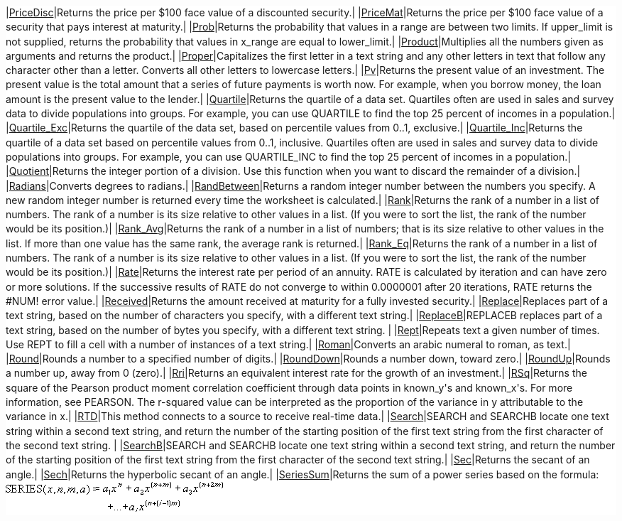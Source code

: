 |[PriceDisc](973cf0b8-4bb5-bc0b-f32b-59d46b8474ef.md)|Returns the price per $100 face value of a discounted security.|
|[PriceMat](ecef19b5-eff5-7f26-02c8-fc25fd7f5949.md)|Returns the price per $100 face value of a security that pays interest at maturity.|
|[Prob](7715295d-90da-53fc-ef66-8422e829e05c.md)|Returns the probability that values in a range are between two limits. If upper_limit is not supplied, returns the probability that values in x_range are equal to lower_limit.|
|[Product](8bd10224-d725-860e-dbe0-44995961df3e.md)|Multiplies all the numbers given as arguments and returns the product.|
|[Proper](b90b6fbd-dab0-2ef3-77a8-e39f22b61414.md)|Capitalizes the first letter in a text string and any other letters in text that follow any character other than a letter. Converts all other letters to lowercase letters.|
|[Pv](d4d29864-a869-ae16-ed42-39b498ca9ca5.md)|Returns the present value of an investment. The present value is the total amount that a series of future payments is worth now. For example, when you borrow money, the loan amount is the present value to the lender.|
|[Quartile](92893342-0ae8-a145-4b44-4236fccf2ff8.md)|Returns the quartile of a data set. Quartiles often are used in sales and survey data to divide populations into groups. For example, you can use QUARTILE to find the top 25 percent of incomes in a population.|
|[Quartile_Exc](2b33be15-7d3c-d8be-aae1-de100de8083c.md)|Returns the quartile of the data set, based on percentile values from 0..1, exclusive.|
|[Quartile_Inc](7febaae3-28f7-5bdb-0c20-f47dfd3c4227.md)|Returns the quartile of a data set based on percentile values from 0..1, inclusive. Quartiles often are used in sales and survey data to divide populations into groups. For example, you can use QUARTILE_INC to find the top 25 percent of incomes in a population.|
|[Quotient](33a057f8-dbb7-0f0e-fabd-ebdd4d471159.md)|Returns the integer portion of a division. Use this function when you want to discard the remainder of a division.|
|[Radians](df1b0d2a-d26b-dc2b-410c-75c4e870dd2c.md)|Converts degrees to radians.|
|[RandBetween](0b55c6d6-bfb4-a1e3-d37e-afb3ab90dc70.md)|Returns a random integer number between the numbers you specify. A new random integer number is returned every time the worksheet is calculated.|
|[Rank](e75cabc4-1d97-b8fd-4e7d-3b12ab6a53c5.md)|Returns the rank of a number in a list of numbers. The rank of a number is its size relative to other values in a list. (If you were to sort the list, the rank of the number would be its position.)|
|[Rank_Avg](fd1c60c7-9a37-95b8-12d9-d1d7a42c650a.md)|Returns the rank of a number in a list of numbers; that is its size relative to other values in the list. If more than one value has the same rank, the average rank is returned.|
|[Rank_Eq](8c2d2544-a948-7b38-e489-803cb6616066.md)|Returns the rank of a number in a list of numbers. The rank of a number is its size relative to other values in a list. (If you were to sort the list, the rank of the number would be its position.)|
|[Rate](5b412b46-d54a-a36a-a309-c819f2671185.md)|Returns the interest rate per period of an annuity. RATE is calculated by iteration and can have zero or more solutions. If the successive results of RATE do not converge to within 0.0000001 after 20 iterations, RATE returns the #NUM! error value.|
|[Received](0c350327-2fdb-0294-4da0-298c5af9608e.md)|Returns the amount received at maturity for a fully invested security.|
|[Replace](1cca39db-c4ab-f7d4-dd71-0844d0bb44cd.md)|Replaces part of a text string, based on the number of characters you specify, with a different text string.|
|[ReplaceB](8853dcdd-6cd0-6ac5-1a71-27054f2a4776.md)|REPLACEB replaces part of a text string, based on the number of bytes you specify, with a different text string. |
|[Rept](acf1bf30-3722-79f3-c3ab-42c3f14aa435.md)|Repeats text a given number of times. Use REPT to fill a cell with a number of instances of a text string.|
|[Roman](59c27951-ad7e-7fe9-af5c-91ff1c68e7d4.md)|Converts an arabic numeral to roman, as text.|
|[Round](37b1abed-ed4e-5e92-ba8d-a13f573813a0.md)|Rounds a number to a specified number of digits.|
|[RoundDown](44b334b1-39cf-3be1-bc57-02864c29a995.md)|Rounds a number down, toward zero.|
|[RoundUp](daff9e6a-5ed8-b502-24c1-c4ffe01d2d0f.md)|Rounds a number up, away from 0 (zero).|
|[Rri](522c93cf-f68f-6e6f-7e87-59a92016d219.md)|Returns an equivalent interest rate for the growth of an investment.|
|[RSq](f6d9b270-ec48-1b53-fe96-b62dd37f1a56.md)|Returns the square of the Pearson product moment correlation coefficient through data points in known_y's and known_x's. For more information, see PEARSON. The r-squared value can be interpreted as the proportion of the variance in y attributable to the variance in x.|
|[RTD](1c3603d3-4f45-bd67-17f5-167685e3297c.md)|This method connects to a source to receive real-time data.|
|[Search](6abe7b16-172b-83d1-db17-429fd29ec882.md)|SEARCH and SEARCHB locate one text string within a second text string, and return the number of the starting position of the first text string from the first character of the second text string. |
|[SearchB](10a39f1f-98d1-e264-7b20-078175dc4606.md)|SEARCH and SEARCHB locate one text string within a second text string, and return the number of the starting position of the first text string from the first character of the second text string.|
|[Sec](f8a1019f-01c0-73fc-5f1d-5962f9f4e703.md)|Returns the secant of an angle.|
|[Sech](7cca57cb-9a80-e315-365e-699b1b87ecb6.md)|Returns the hyperbolic secant of an angle.|
|[SeriesSum](096faaa8-4bd3-fd61-4442-b29785a93c7c.md)|Returns the sum of a power series based on the formula:
![](images/awfsrssm_ZA06051246.gif)
